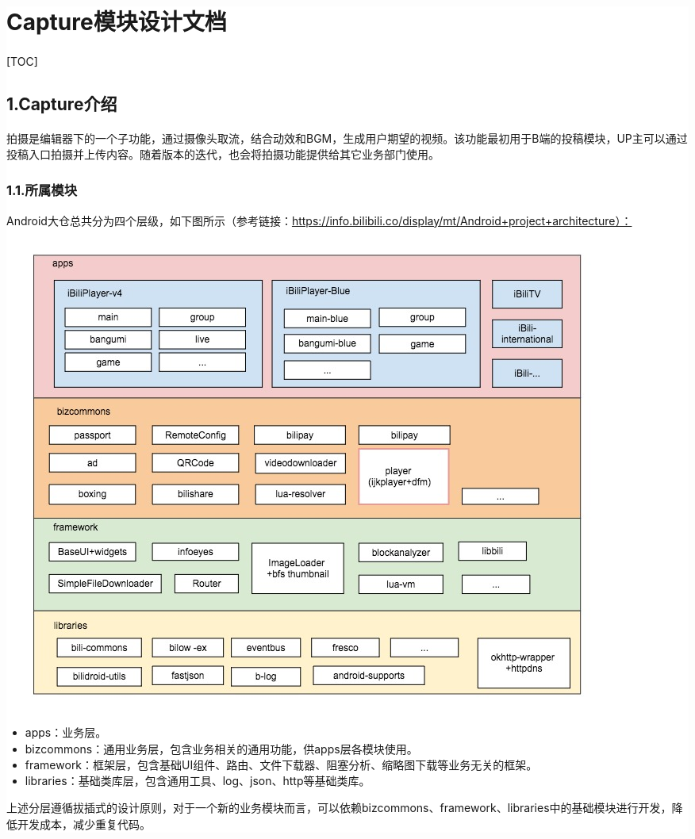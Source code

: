 # Capture模块设计文档

[TOC]

## 1.Capture介绍

拍摄是编辑器下的一个子功能，通过摄像头取流，结合动效和BGM，生成用户期望的视频。该功能最初用于B端的投稿模块，UP主可以通过投稿入口拍摄并上传内容。随着版本的迭代，也会将拍摄功能提供给其它业务部门使用。

### 1.1.所属模块

Android大仓总共分为四个层级，如下图所示（参考链接：https://info.bilibili.co/display/mt/Android+project+architecture）：

![architecture](src/architecture.jpg)

- apps：业务层。
- bizcommons：通用业务层，包含业务相关的通用功能，供apps层各模块使用。
- framework：框架层，包含基础UI组件、路由、文件下载器、阻塞分析、缩略图下载等业务无关的框架。
- libraries：基础类库层，包含通用工具、log、json、http等基础类库。

上述分层遵循拔插式的设计原则，对于一个新的业务模块而言，可以依赖bizcommons、framework、libraries中的基础模块进行开发，降低开发成本，减少重复代码。
